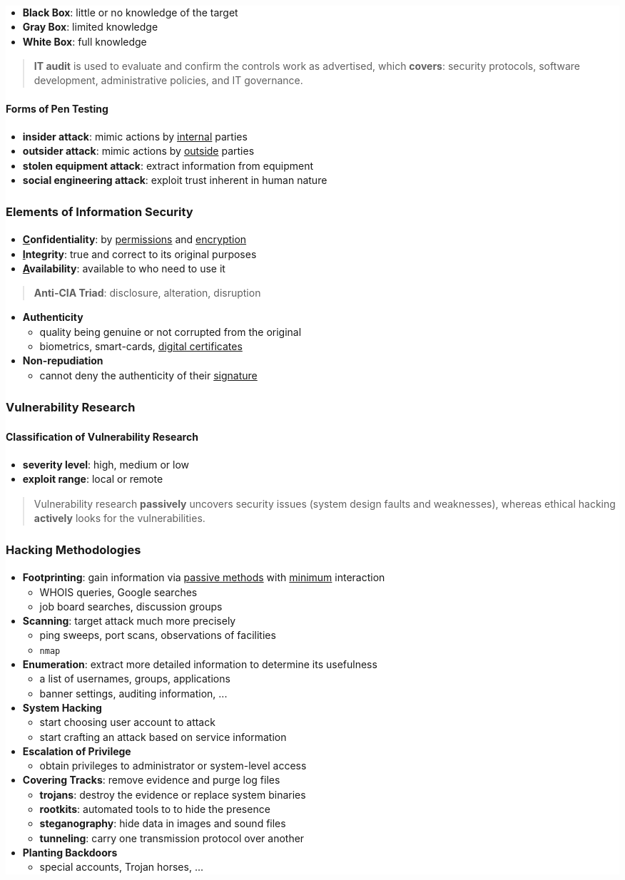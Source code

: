 * **Black Box**: little or no knowledge of the target
* **Gray Box**: limited knowledge
* **White Box**: full knowledge

> **IT audit** is used to evaluate and confirm the controls work as advertised, which **covers**: security protocols, software development, administrative policies, and IT governance.

#### Forms of Pen Testing

* **insider attack**: mimic actions by <u>internal</u> parties
* **outsider attack**: mimic actions by <u>outside</u> parties
* **stolen equipment attack**: extract information from equipment
* **social engineering attack**: exploit trust inherent in human nature

### Elements of Information Security

* **<u>C</u>onfidentiality**: by <u>permissions</u> and <u>encryption</u>
* **<u>I</u>ntegrity**: true and correct to its original purposes
* **<u>A</u>vailability**: available to who need to use it

> **Anti-CIA Triad**: disclosure, alteration, disruption

* **Authenticity**
    * quality being genuine or not corrupted from the original
    * biometrics, smart-cards, <u>digital certificates</u>
* **Non-repudiation**
    * cannot deny the authenticity of their <u>signature</u>

### Vulnerability Research

#### Classification of Vulnerability Research

* **severity level**: high, medium or low
* **exploit range**: local or remote

> Vulnerability research **passively** uncovers security issues (system design faults and weaknesses), whereas ethical hacking **actively** looks for the vulnerabilities.

### Hacking Methodologies

* **Footprinting**: gain information via <u>passive methods</u> with <u>minimum</u> interaction
    * WHOIS queries, Google searches
    * job board searches, discussion groups
* **Scanning**: target attack much more precisely
    * ping sweeps, port scans, observations of facilities
    * `nmap`
* **Enumeration**: extract more detailed information to determine its usefulness
    * a list of usernames, groups, applications
    * banner settings, auditing information, ...
* **System Hacking**
    * start choosing user account to attack
    * start crafting an attack based on service information
* **Escalation of Privilege**
    * obtain privileges to administrator or system-level access
* **Covering Tracks**: remove evidence and purge log files
    * **trojans**: destroy the evidence or replace system binaries
    * **rootkits**: automated tools to to hide the presence
    * **steganography**: hide data in images and sound files
    * **tunneling**: carry one transmission protocol over another
* **Planting Backdoors**
    * special accounts, Trojan horses, ...
